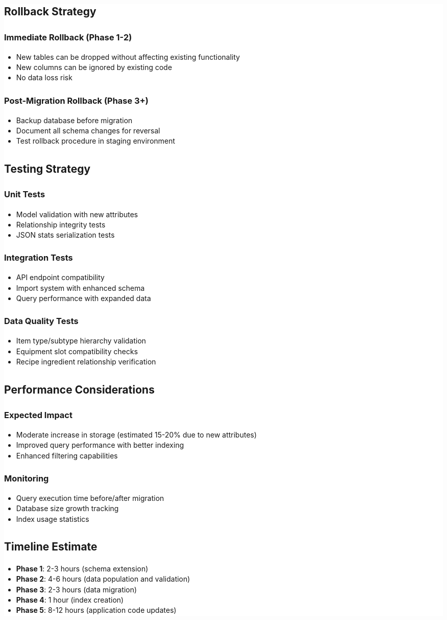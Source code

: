 ## Rollback Strategy

### Immediate Rollback (Phase 1-2)
- New tables can be dropped without affecting existing functionality
- New columns can be ignored by existing code
- No data loss risk

### Post-Migration Rollback (Phase 3+)
- Backup database before migration
- Document all schema changes for reversal
- Test rollback procedure in staging environment

## Testing Strategy

### Unit Tests
- Model validation with new attributes
- Relationship integrity tests
- JSON stats serialization tests

### Integration Tests
- API endpoint compatibility
- Import system with enhanced schema
- Query performance with expanded data

### Data Quality Tests
- Item type/subtype hierarchy validation
- Equipment slot compatibility checks
- Recipe ingredient relationship verification

## Performance Considerations

### Expected Impact
- Moderate increase in storage (estimated 15-20% due to new attributes)
- Improved query performance with better indexing
- Enhanced filtering capabilities

### Monitoring
- Query execution time before/after migration
- Database size growth tracking
- Index usage statistics

## Timeline Estimate
- **Phase 1**: 2-3 hours (schema extension)
- **Phase 2**: 4-6 hours (data population and validation)
- **Phase 3**: 2-3 hours (data migration)
- **Phase 4**: 1 hour (index creation)
- **Phase 5**: 8-12 hours (application code updates)

